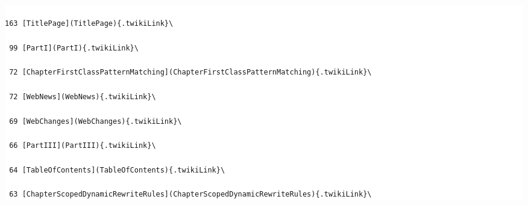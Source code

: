                                                                                                                                                                                                                                                                                                                                                                                                                                                                                                                              163 [TitlePage](TitlePage){.twikiLink}\                                                                                                                            
                                                                                                                                                                                                                                                                                                                                                                                                                                                                                                                              99 [PartI](PartI){.twikiLink}\                                                                                                                                    
                                                                                                                                                                                                                                                                                                                                                                                                                                                                                                                              72 [ChapterFirstClassPatternMatching](ChapterFirstClassPatternMatching){.twikiLink}\                                                                              
                                                                                                                                                                                                                                                                                                                                                                                                                                                                                                                              72 [WebNews](WebNews){.twikiLink}\                                                                                                                                
                                                                                                                                                                                                                                                                                                                                                                                                                                                                                                                              69 [WebChanges](WebChanges){.twikiLink}\                                                                                                                          
                                                                                                                                                                                                                                                                                                                                                                                                                                                                                                                              66 [PartIII](PartIII){.twikiLink}\                                                                                                                                
                                                                                                                                                                                                                                                                                                                                                                                                                                                                                                                              64 [TableOfContents](TableOfContents){.twikiLink}\                                                                                                                
                                                                                                                                                                                                                                                                                                                                                                                                                                                                                                                              63 [ChapterScopedDynamicRewriteRules](ChapterScopedDynamicRewriteRules){.twikiLink}\                                                                              